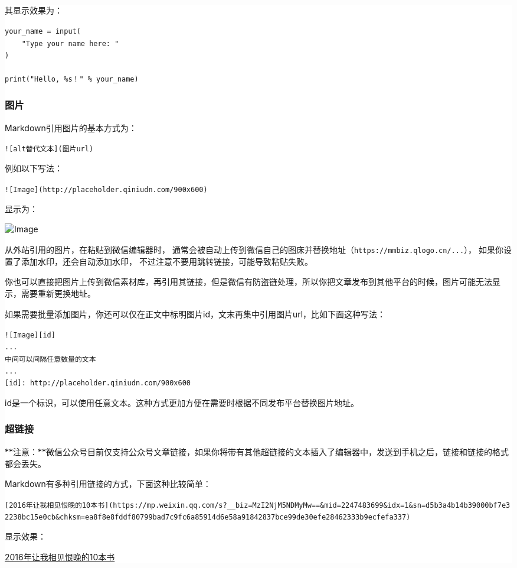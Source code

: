 其显示效果为：

    your_name = input(
        "Type your name here: "
    )

    print("Hello, %s！" % your_name)

### 图片

Markdown引用图片的基本方式为：

```
![alt替代文本](图片url)
```

例如以下写法：
```
![Image](http://placeholder.qiniudn.com/900x600)
```

显示为：

![Image](http://placeholder.qiniudn.com/900x600)

从外站引用的图片，在粘贴到微信编辑器时，
通常会被自动上传到微信自己的图床并替换地址（`https://mmbiz.qlogo.cn/...`），
如果你设置了添加水印，还会自动添加水印，
不过注意不要用跳转链接，可能导致粘贴失败。

你也可以直接把图片上传到微信素材库，再引用其链接，但是微信有防盗链处理，所以你把文章发布到其他平台的时候，图片可能无法显示，需要重新更换地址。

如果需要批量添加图片，你还可以仅在正文中标明图片id，文末再集中引用图片url，比如下面这种写法：

```
![Image][id]
...
中间可以间隔任意数量的文本
...
[id]: http://placeholder.qiniudn.com/900x600
```

id是一个标识，可以使用任意文本。这种方式更加方便在需要时根据不同发布平台替换图片地址。

### 超链接

**注意：**微信公众号目前仅支持公众号文章链接，如果你将带有其他超链接的文本插入了编辑器中，发送到手机之后，链接和链接的格式都会丢失。

Markdown有多种引用链接的方式，下面这种比较简单：

```
[2016年让我相见恨晚的10本书](https://mp.weixin.qq.com/s?__biz=MzI2NjM5NDMyMw==&mid=2247483699&idx=1&sn=d5b3a4b14b39000bf7e32238bc15e0cb&chksm=ea8f8e8fddf80799bad7c9fc6a85914d6e58a91842837bce99de30efe28462333b9ecfefa337)
```
显示效果：

[2016年让我相见恨晚的10本书](https://mp.weixin.qq.com/s?__biz=MzI2NjM5NDMyMw==&mid=2247483699&idx=1&sn=d5b3a4b14b39000bf7e32238bc15e0cb&chksm=ea8f8e8fddf80799bad7c9fc6a85914d6e58a91842837bce99de30efe28462333b9ecfefa337)
